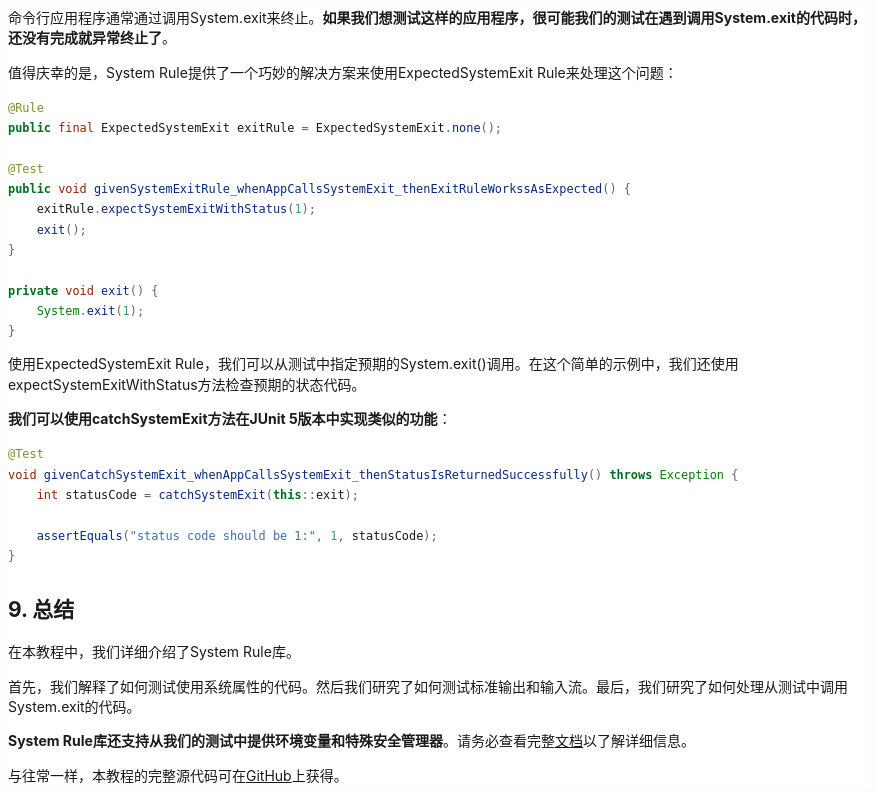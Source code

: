 命令行应用程序通常通过调用System.exit来终止。**如果我们想测试这样的应用程序，很可能我们的测试在遇到调用System.exit的代码时，还没有完成就异常终止了**。

值得庆幸的是，System Rule提供了一个巧妙的解决方案来使用ExpectedSystemExit Rule来处理这个问题：

```java
@Rule
public final ExpectedSystemExit exitRule = ExpectedSystemExit.none();

@Test
public void givenSystemExitRule_whenAppCallsSystemExit_thenExitRuleWorkssAsExpected() {
    exitRule.expectSystemExitWithStatus(1);
    exit();
}

private void exit() {
    System.exit(1);
}
```

使用ExpectedSystemExit Rule，我们可以从测试中指定预期的System.exit()调用。在这个简单的示例中，我们还使用expectSystemExitWithStatus方法检查预期的状态代码。

**我们可以使用catchSystemExit方法在JUnit 5版本中实现类似的功能**：

```java
@Test
void givenCatchSystemExit_whenAppCallsSystemExit_thenStatusIsReturnedSuccessfully() throws Exception {
    int statusCode = catchSystemExit(this::exit);
    
    assertEquals("status code should be 1:", 1, statusCode);
}
```

## 9. 总结

在本教程中，我们详细介绍了System Rule库。

首先，我们解释了如何测试使用系统属性的代码。然后我们研究了如何测试标准输出和输入流。最后，我们研究了如何处理从测试中调用System.exit的代码。

**System Rule库还支持从我们的测试中提供环境变量和特殊安全管理器**。请务必查看完整[文档](https://stefanbirkner.github.io/system-rules/)以了解详细信息。

与往常一样，本教程的完整源代码可在[GitHub](https://github.com/tuyucheng7/taketoday-tutorial4j/tree/master/software.test/testing-libraries-2)上获得。